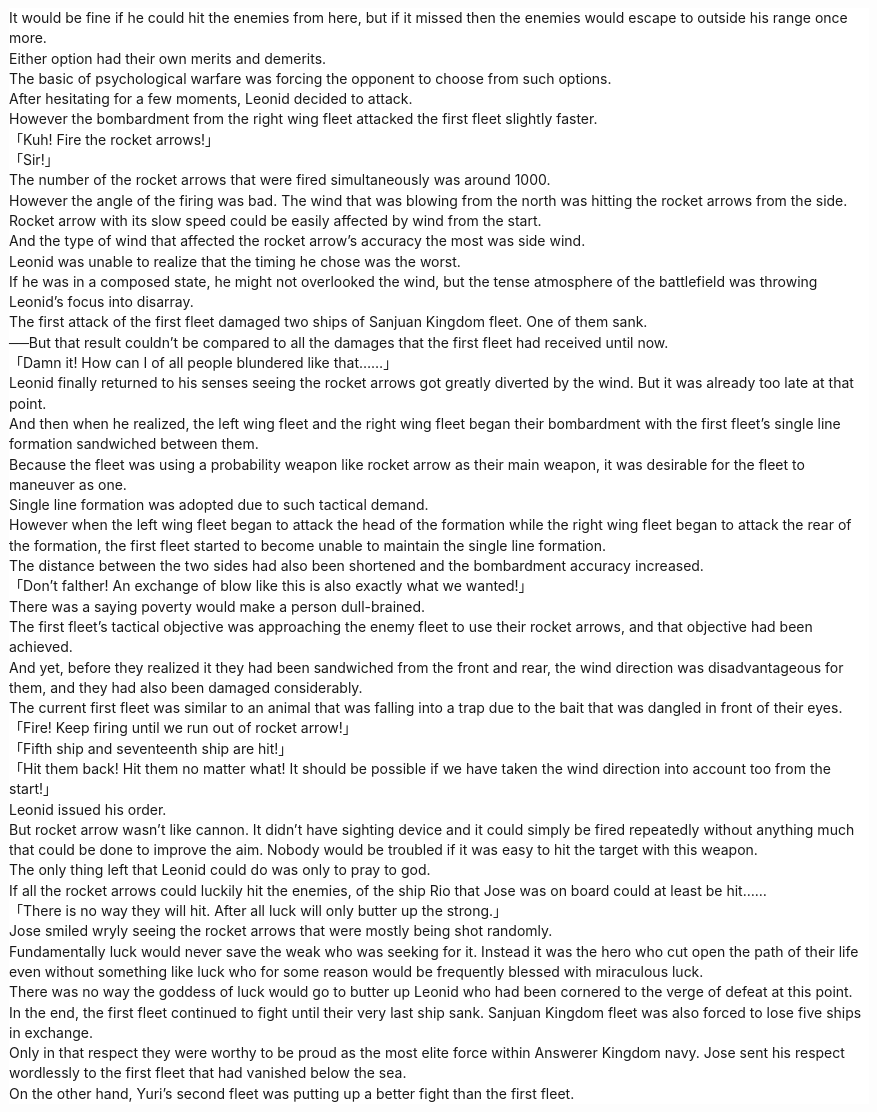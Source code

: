 It would be fine if he could hit the enemies from here, but if it missed then the enemies would escape to outside his range once more.<br/>
Either option had their own merits and demerits.<br/>
The basic of psychological warfare was forcing the opponent to choose from such options.<br/>
After hesitating for a few moments, Leonid decided to attack.<br/>
However the bombardment from the right wing fleet attacked the first fleet slightly faster.<br/>
「Kuh! Fire the rocket arrows!」<br/>
「Sir!」<br/>
The number of the rocket arrows that were fired simultaneously was around 1000.<br/>
However the angle of the firing was bad. The wind that was blowing from the north was hitting the rocket arrows from the side.<br/>
Rocket arrow with its slow speed could be easily affected by wind from the start.<br/>
And the type of wind that affected the rocket arrow’s accuracy the most was side wind.<br/>
Leonid was unable to realize that the timing he chose was the worst.<br/>
If he was in a composed state, he might not overlooked the wind, but the tense atmosphere of the battlefield was throwing Leonid’s focus into disarray.<br/>
The first attack of the first fleet damaged two ships of Sanjuan Kingdom fleet. One of them sank.<br/>
──But that result couldn’t be compared to all the damages that the first fleet had received until now.<br/>
「Damn it! How can I of all people blundered like that……」<br/>
Leonid finally returned to his senses seeing the rocket arrows got greatly diverted by the wind. But it was already too late at that point.<br/>
And then when he realized, the left wing fleet and the right wing fleet began their bombardment with the first fleet’s single line formation sandwiched between them.<br/>
Because the fleet was using a probability weapon like rocket arrow as their main weapon, it was desirable for the fleet to maneuver as one.<br/>
Single line formation was adopted due to such tactical demand.<br/>
However when the left wing fleet began to attack the head of the formation while the right wing fleet began to attack the rear of the formation, the first fleet started to become unable to maintain the single line formation.<br/>
The distance between the two sides had also been shortened and the bombardment accuracy increased.<br/>
「Don’t falther! An exchange of blow like this is also exactly what we wanted!」<br/>
There was a saying poverty would make a person dull-brained.<br/>
The first fleet’s tactical objective was approaching the enemy fleet to use their rocket arrows, and that objective had been achieved.<br/>
And yet, before they realized it they had been sandwiched from the front and rear, the wind direction was disadvantageous for them, and they had also been damaged considerably.<br/>
The current first fleet was similar to an animal that was falling into a trap due to the bait that was dangled in front of their eyes.<br/>
「Fire! Keep firing until we run out of rocket arrow!」<br/>
「Fifth ship and seventeenth ship are hit!」<br/>
「Hit them back! Hit them no matter what! It should be possible if we have taken the wind direction into account too from the start!」<br/>
Leonid issued his order.<br/>
But rocket arrow wasn’t like cannon. It didn’t have sighting device and it could simply be fired repeatedly without anything much that could be done to improve the aim. Nobody would be troubled if it was easy to hit the target with this weapon.<br/>
The only thing left that Leonid could do was only to pray to god.<br/>
If all the rocket arrows could luckily hit the enemies, of the ship Rio that Jose was on board could at least be hit……<br/>
「There is no way they will hit. After all luck will only butter up the strong.」<br/>
Jose smiled wryly seeing the rocket arrows that were mostly being shot randomly.<br/>
Fundamentally luck would never save the weak who was seeking for it. Instead it was the hero who cut open the path of their life even without something like luck who for some reason would be frequently blessed with miraculous luck.<br/>
There was no way the goddess of luck would go to butter up Leonid who had been cornered to the verge of defeat at this point.<br/>
In the end, the first fleet continued to fight until their very last ship sank. Sanjuan Kingdom fleet was also forced to lose five ships in exchange.<br/>
Only in that respect they were worthy to be proud as the most elite force within Answerer Kingdom navy. Jose sent his respect wordlessly to the first fleet that had vanished below the sea.<br/>
On the other hand, Yuri’s second fleet was putting up a better fight than the first fleet.<br/>